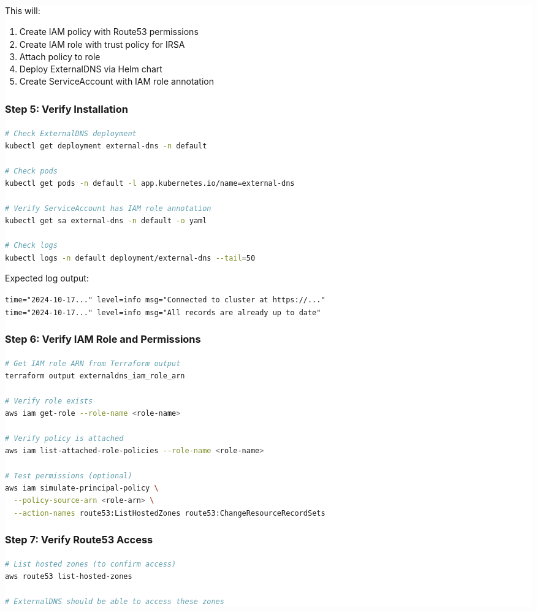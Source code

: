 This will:
1. Create IAM policy with Route53 permissions
2. Create IAM role with trust policy for IRSA
3. Attach policy to role
4. Deploy ExternalDNS via Helm chart
5. Create ServiceAccount with IAM role annotation

### Step 5: Verify Installation

```bash
# Check ExternalDNS deployment
kubectl get deployment external-dns -n default

# Check pods
kubectl get pods -n default -l app.kubernetes.io/name=external-dns

# Verify ServiceAccount has IAM role annotation
kubectl get sa external-dns -n default -o yaml

# Check logs
kubectl logs -n default deployment/external-dns --tail=50
```

Expected log output:
```
time="2024-10-17..." level=info msg="Connected to cluster at https://..."
time="2024-10-17..." level=info msg="All records are already up to date"
```

### Step 6: Verify IAM Role and Permissions

```bash
# Get IAM role ARN from Terraform output
terraform output externaldns_iam_role_arn

# Verify role exists
aws iam get-role --role-name <role-name>

# Verify policy is attached
aws iam list-attached-role-policies --role-name <role-name>

# Test permissions (optional)
aws iam simulate-principal-policy \
  --policy-source-arn <role-arn> \
  --action-names route53:ListHostedZones route53:ChangeResourceRecordSets
```

### Step 7: Verify Route53 Access

```bash
# List hosted zones (to confirm access)
aws route53 list-hosted-zones

# ExternalDNS should be able to access these zones
```
